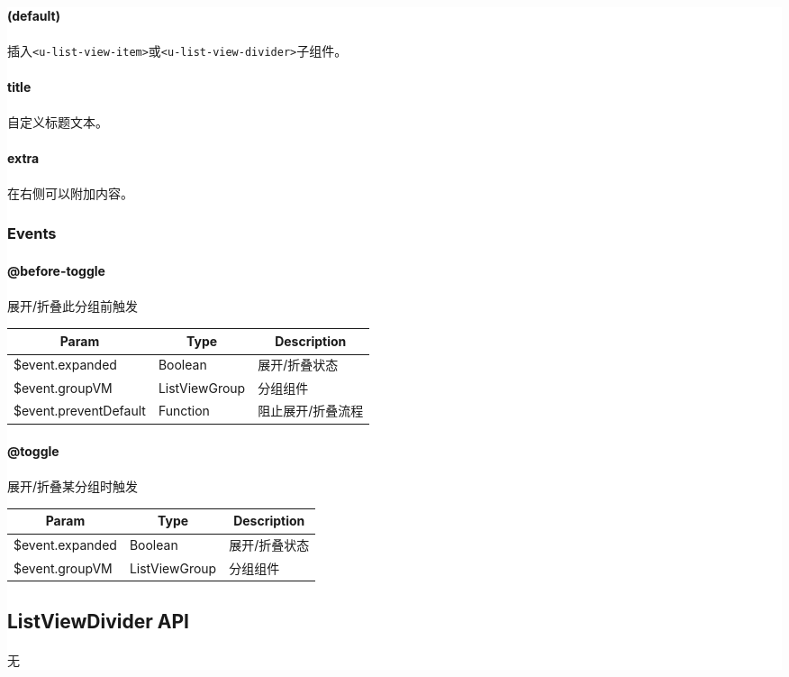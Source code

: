 #### (default)

插入`<u-list-view-item>`或`<u-list-view-divider>`子组件。

#### title

自定义标题文本。

#### extra

在右侧可以附加内容。

### Events

#### @before-toggle

展开/折叠此分组前触发

| Param | Type | Description |
| ----- | ---- | ----------- |
| $event.expanded | Boolean | 展开/折叠状态 |
| $event.groupVM | ListViewGroup | 分组组件 |
| $event.preventDefault | Function | 阻止展开/折叠流程 |

#### @toggle

展开/折叠某分组时触发

| Param | Type | Description |
| ----- | ---- | ----------- |
| $event.expanded | Boolean | 展开/折叠状态 |
| $event.groupVM | ListViewGroup | 分组组件 |

## ListViewDivider API

无
